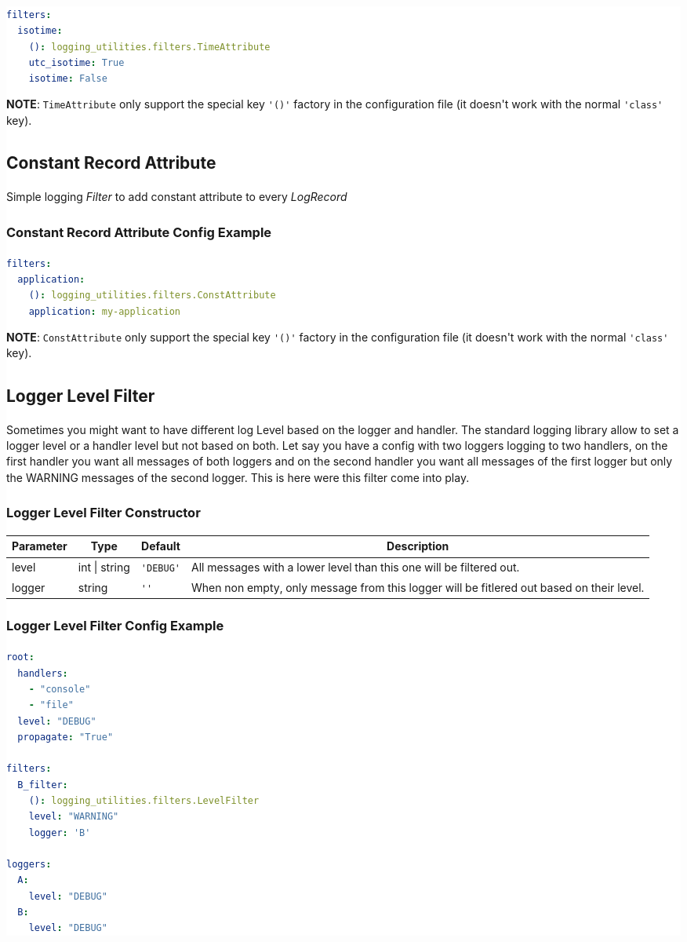 ```yaml
filters:
  isotime:
    (): logging_utilities.filters.TimeAttribute
    utc_isotime: True
    isotime: False
```

**NOTE**: `TimeAttribute` only support the special key `'()'` factory in the configuration file (it doesn't work with the normal `'class'` key).

## Constant Record Attribute

Simple logging _Filter_ to add constant attribute to every _LogRecord_

### Constant Record Attribute Config Example

```yaml
filters:
  application:
    (): logging_utilities.filters.ConstAttribute
    application: my-application
```

**NOTE**: `ConstAttribute` only support the special key `'()'` factory in the configuration file (it doesn't work with the normal `'class'` key).

## Logger Level Filter

Sometimes you might want to have different log Level based on the logger and handler. The standard logging library allow to set a logger level or a handler level but not based on both. Let say you have a config with two loggers logging to two handlers, on the first handler you want all messages of both loggers and on the second handler you want all messages of the first logger but only the WARNING messages of the second logger. This is here were this filter come into play.

### Logger Level Filter Constructor

| Parameter   | Type | Default | Description                                    |
|-------------|------|---------|------------------------------------------------|
| level       | int \| string | `'DEBUG'` | All messages with a lower level than this one will be filtered out. |
| logger | string | `''` | When non empty, only message from this logger will be fitlered out based on their level. |

### Logger Level Filter Config Example

```yaml
root:
  handlers:
    - "console"
    - "file"
  level: "DEBUG"
  propagate: "True"

filters:
  B_filter:
    (): logging_utilities.filters.LevelFilter
    level: "WARNING"
    logger: 'B'

loggers:
  A:
    level: "DEBUG"
  B:
    level: "DEBUG"

```